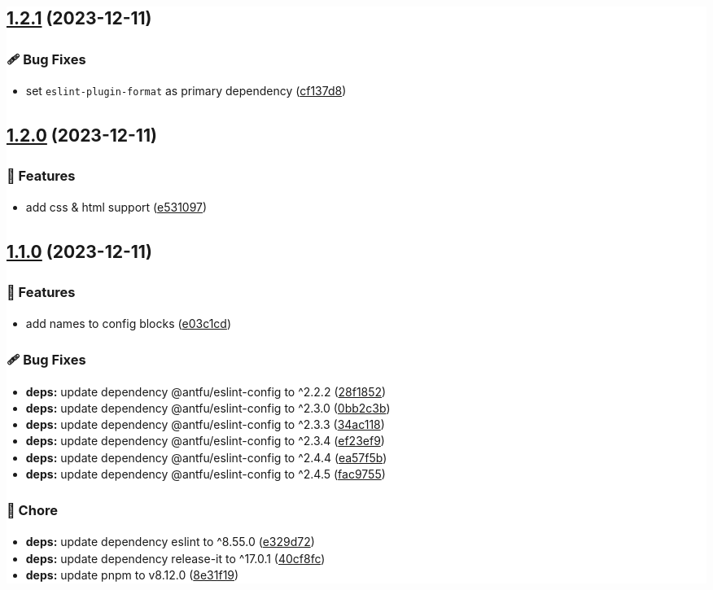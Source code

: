 ## [1.2.1](https://github.com/stefanobartoletti/eslint-config/compare/1.2.0...1.2.1) (2023-12-11)


### 🩹 Bug Fixes

* set `eslint-plugin-format` as primary dependency ([cf137d8](https://github.com/stefanobartoletti/eslint-config/commit/cf137d836e6afee7ab67078264d66dd0d7400802))

## [1.2.0](https://github.com/stefanobartoletti/eslint-config/compare/1.1.0...1.2.0) (2023-12-11)


### 🚀 Features

* add css & html support ([e531097](https://github.com/stefanobartoletti/eslint-config/commit/e531097ddaf957c479c2ff09bdacb1d42174eea4))

## [1.1.0](https://github.com/stefanobartoletti/eslint-config/compare/1.0.0...1.1.0) (2023-12-11)


### 🚀 Features

* add names to config blocks ([e03c1cd](https://github.com/stefanobartoletti/eslint-config/commit/e03c1cd9a5eee57026aab53c14618b0445414f7e))


### 🩹 Bug Fixes

* **deps:** update dependency @antfu/eslint-config to ^2.2.2 ([28f1852](https://github.com/stefanobartoletti/eslint-config/commit/28f185250d0836929d2aa977a3bf9945dbfd3833))
* **deps:** update dependency @antfu/eslint-config to ^2.3.0 ([0bb2c3b](https://github.com/stefanobartoletti/eslint-config/commit/0bb2c3b54674f23c82daab41927e2964c4b1a2db))
* **deps:** update dependency @antfu/eslint-config to ^2.3.3 ([34ac118](https://github.com/stefanobartoletti/eslint-config/commit/34ac118235ed1dbc7856d37fe3933ece55291d0f))
* **deps:** update dependency @antfu/eslint-config to ^2.3.4 ([ef23ef9](https://github.com/stefanobartoletti/eslint-config/commit/ef23ef95f22939fb5029c3f1912f80cf3bd50a9c))
* **deps:** update dependency @antfu/eslint-config to ^2.4.4 ([ea57f5b](https://github.com/stefanobartoletti/eslint-config/commit/ea57f5b4b852fc947aa6c1aa92e6e26148ea52d3))
* **deps:** update dependency @antfu/eslint-config to ^2.4.5 ([fac9755](https://github.com/stefanobartoletti/eslint-config/commit/fac9755409da5a028e8bcd8c1bc3ea579b96428a))


### 🏡 Chore

* **deps:** update dependency eslint to ^8.55.0 ([e329d72](https://github.com/stefanobartoletti/eslint-config/commit/e329d72622f146548f6135bf409b16b91be9966a))
* **deps:** update dependency release-it to ^17.0.1 ([40cf8fc](https://github.com/stefanobartoletti/eslint-config/commit/40cf8fc59cb3e3c40dee0e5bfa2141a14647a4d7))
* **deps:** update pnpm to v8.12.0 ([8e31f19](https://github.com/stefanobartoletti/eslint-config/commit/8e31f19ab5a7c09fceea65ba1eee1aa2a4915304))

